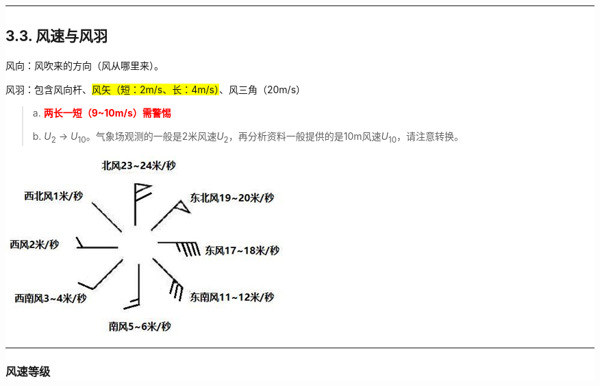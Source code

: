 
---
## 3.3. 风速与风羽

<style scoped>
section[data-marpit-advanced-background] {
  padding: 55px;
}
</style>
风向：风吹来的方向（风从哪里来）。

风羽：包含风向杆、<span style='background-color:yellow'>风矢（短：2m/s、长：4m/s）</span>、风三角（20m/s）
<br>

> a. <span style='color:red'>**两长一短（9~10m/s）需警惕**</span>
> 
> b. $U_2$ -> $U_{10}$。气象场观测的一般是2米风速$U_2$，再分析资料一般提供的是10m风速$U_{10}$，请注意转换。

![bg right:40% 90%](images/风羽-2.png)  

---

<h3>风速等级</h3>


